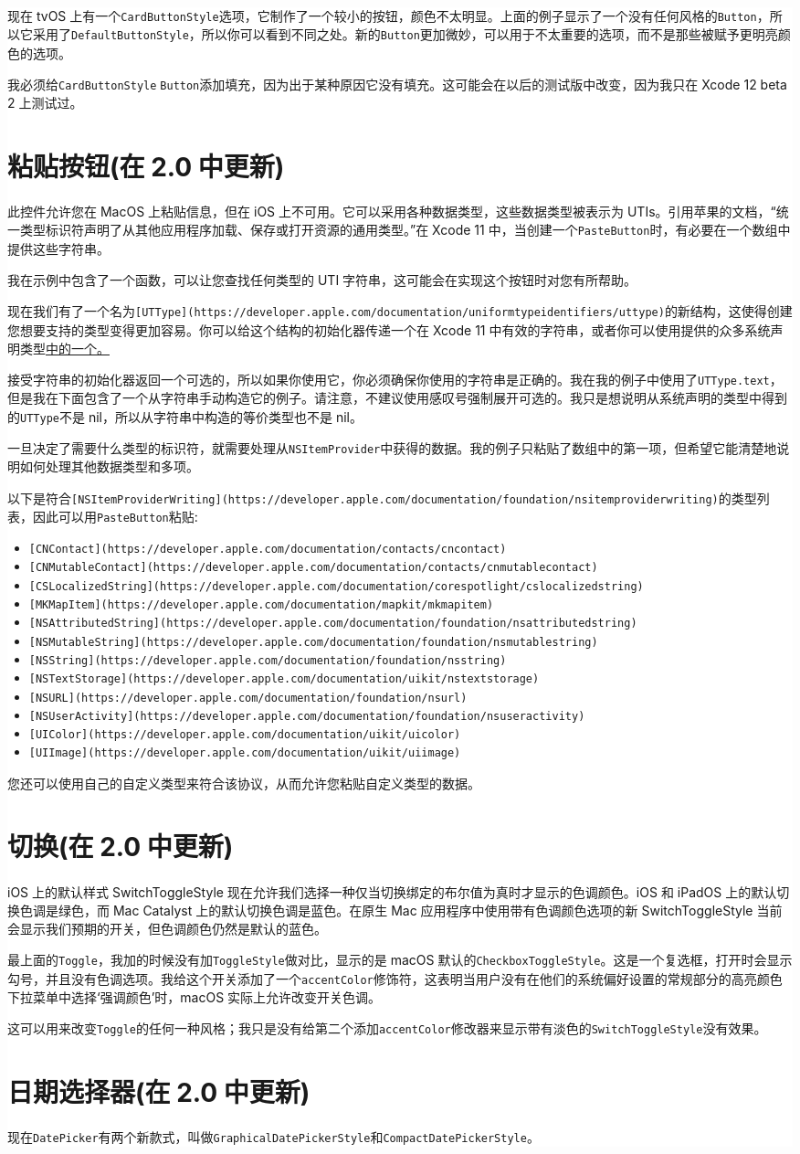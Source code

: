 现在 tvOS 上有一个`CardButtonStyle`选项，它制作了一个较小的按钮，颜色不太明显。上面的例子显示了一个没有任何风格的`Button`，所以它采用了`DefaultButtonStyle`，所以你可以看到不同之处。新的`Button`更加微妙，可以用于不太重要的选项，而不是那些被赋予更明亮颜色的选项。

我必须给`CardButtonStyle` `Button`添加填充，因为出于某种原因它没有填充。这可能会在以后的测试版中改变，因为我只在 Xcode 12 beta 2 上测试过。

# 粘贴按钮(在 2.0 中更新)

此控件允许您在 MacOS 上粘贴信息，但在 iOS 上不可用。它可以采用各种数据类型，这些数据类型被表示为 UTIs。引用苹果的文档，“统一类型标识符声明了从其他应用程序加载、保存或打开资源的通用类型。”在 Xcode 11 中，当创建一个`PasteButton`时，有必要在一个数组中提供这些字符串。

我在示例中包含了一个函数，可以让您查找任何类型的 UTI 字符串，这可能会在实现这个按钮时对您有所帮助。

现在我们有了一个名为`[UTType](https://developer.apple.com/documentation/uniformtypeidentifiers/uttype)`的新结构，这使得创建您想要支持的类型变得更加容易。你可以给这个结构的初始化器传递一个在 Xcode 11 中有效的字符串，或者你可以使用提供的众多系统声明类型[中的一个。](https://developer.apple.com/documentation/uniformtypeidentifiers/uttype/system_declared_types)

接受字符串的初始化器返回一个可选的，所以如果你使用它，你必须确保你使用的字符串是正确的。我在我的例子中使用了`UTType.text`，但是我在下面包含了一个从字符串手动构造它的例子。请注意，不建议使用感叹号强制展开可选的。我只是想说明从系统声明的类型中得到的`UTType`不是 nil，所以从字符串中构造的等价类型也不是 nil。

一旦决定了需要什么类型的标识符，就需要处理从`NSItemProvider`中获得的数据。我的例子只粘贴了数组中的第一项，但希望它能清楚地说明如何处理其他数据类型和多项。

以下是符合`[NSItemProviderWriting](https://developer.apple.com/documentation/foundation/nsitemproviderwriting)`的类型列表，因此可以用`PasteButton`粘贴:

*   `[CNContact](https://developer.apple.com/documentation/contacts/cncontact)`
*   `[CNMutableContact](https://developer.apple.com/documentation/contacts/cnmutablecontact)`
*   `[CSLocalizedString](https://developer.apple.com/documentation/corespotlight/cslocalizedstring)`
*   `[MKMapItem](https://developer.apple.com/documentation/mapkit/mkmapitem)`
*   `[NSAttributedString](https://developer.apple.com/documentation/foundation/nsattributedstring)`
*   `[NSMutableString](https://developer.apple.com/documentation/foundation/nsmutablestring)`
*   `[NSString](https://developer.apple.com/documentation/foundation/nsstring)`
*   `[NSTextStorage](https://developer.apple.com/documentation/uikit/nstextstorage)`
*   `[NSURL](https://developer.apple.com/documentation/foundation/nsurl)`
*   `[NSUserActivity](https://developer.apple.com/documentation/foundation/nsuseractivity)`
*   `[UIColor](https://developer.apple.com/documentation/uikit/uicolor)`
*   `[UIImage](https://developer.apple.com/documentation/uikit/uiimage)`

您还可以使用自己的自定义类型来符合该协议，从而允许您粘贴自定义类型的数据。

# 切换(在 2.0 中更新)

iOS 上的默认样式 SwitchToggleStyle 现在允许我们选择一种仅当切换绑定的布尔值为真时才显示的色调颜色。iOS 和 iPadOS 上的默认切换色调是绿色，而 Mac Catalyst 上的默认切换色调是蓝色。在原生 Mac 应用程序中使用带有色调颜色选项的新 SwitchToggleStyle 当前会显示我们预期的开关，但色调颜色仍然是默认的蓝色。

最上面的`Toggle`，我加的时候没有加`ToggleStyle`做对比，显示的是 macOS 默认的`CheckboxToggleStyle`。这是一个复选框，打开时会显示勾号，并且没有色调选项。我给这个开关添加了一个`accentColor`修饰符，这表明当用户没有在他们的系统偏好设置的常规部分的高亮颜色下拉菜单中选择‘强调颜色’时，macOS 实际上允许改变开关色调。

这可以用来改变`Toggle`的任何一种风格；我只是没有给第二个添加`accentColor`修改器来显示带有淡色的`SwitchToggleStyle`没有效果。

# 日期选择器(在 2.0 中更新)

现在`DatePicker`有两个新款式，叫做`GraphicalDatePickerStyle`和`CompactDatePickerStyle`。
